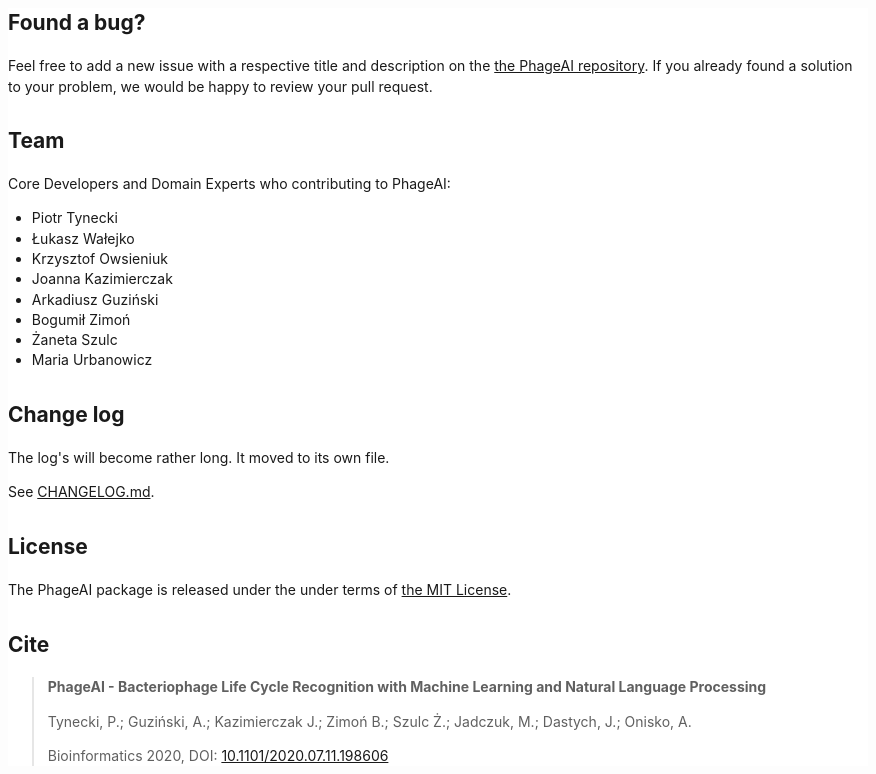 ## Found a bug?

Feel free to add a new issue with a respective title and description on the [the PhageAI repository](https://github.com/phageaisa/phageai/issues). If you already found a solution to your problem, we would be happy to review your pull request.

## Team

Core Developers and Domain Experts who contributing to PhageAI:

* Piotr Tynecki
* Łukasz Wałejko
* Krzysztof Owsieniuk
* Joanna Kazimierczak
* Arkadiusz Guziński
* Bogumił Zimoń
* Żaneta Szulc
* Maria Urbanowicz

## Change log

The log's will become rather long. It moved to its own file.

See [CHANGELOG.md](https://github.com/phageaisa/phageai/blob/master/CHANGELOG.md).

## License

The PhageAI package is released under the under terms of [the MIT License](https://github.com/phageaisa/phageai/blob/master/LICENSE).

## Cite

> **PhageAI - Bacteriophage Life Cycle Recognition with Machine Learning and Natural Language Processing**
>
> Tynecki, P.; Guziński, A.; Kazimierczak J.; Zimoń B.; Szulc Ż.; Jadczuk, M.; Dastych, J.; Onisko, A.
>
> Bioinformatics 2020, DOI: [10.1101/2020.07.11.198606](https://doi.org/10.1101/2020.07.11.198606)
